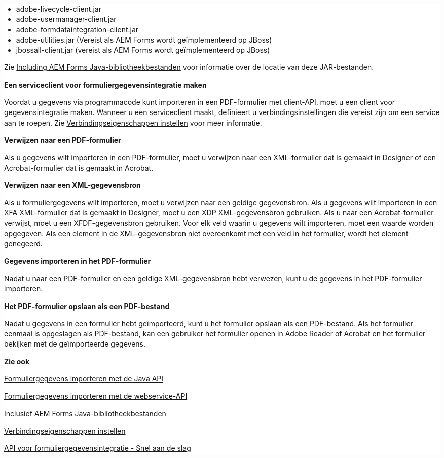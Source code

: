 * adobe-livecycle-client.jar
* adobe-usermanager-client.jar
* adobe-formdataintegration-client.jar
* adobe-utilities.jar (Vereist als AEM Forms wordt geïmplementeerd op JBoss)
* jbossall-client.jar (vereist als AEM Forms wordt geïmplementeerd op JBoss)

Zie [Including AEM Forms Java-bibliotheekbestanden](/help/forms/developing/invoking-aem-forms-using-java.md#including-aem-forms-java-library-files) voor informatie over de locatie van deze JAR-bestanden.

**Een serviceclient voor formuliergegevensintegratie maken**

Voordat u gegevens via programmacode kunt importeren in een PDF-formulier met client-API, moet u een client voor gegevensintegratie maken. Wanneer u een serviceclient maakt, definieert u verbindingsinstellingen die vereist zijn om een service aan te roepen. Zie [Verbindingseigenschappen instellen](/help/forms/developing/invoking-aem-forms-using-java.md#setting-connection-properties) voor meer informatie.

**Verwijzen naar een PDF-formulier**

Als u gegevens wilt importeren in een PDF-formulier, moet u verwijzen naar een XML-formulier dat is gemaakt in Designer of een Acrobat-formulier dat is gemaakt in Acrobat.

**Verwijzen naar een XML-gegevensbron**

Als u formuliergegevens wilt importeren, moet u verwijzen naar een geldige gegevensbron. Als u gegevens wilt importeren in een XFA XML-formulier dat is gemaakt in Designer, moet u een XDP XML-gegevensbron gebruiken. Als u naar een Acrobat-formulier verwijst, moet u een XFDF-gegevensbron gebruiken. Voor elk veld waarin u gegevens wilt importeren, moet een waarde worden opgegeven. Als een element in de XML-gegevensbron niet overeenkomt met een veld in het formulier, wordt het element genegeerd.

**Gegevens importeren in het PDF-formulier**

Nadat u naar een PDF-formulier en een geldige XML-gegevensbron hebt verwezen, kunt u de gegevens in het PDF-formulier importeren.

**Het PDF-formulier opslaan als een PDF-bestand**

Nadat u gegevens in een formulier hebt geïmporteerd, kunt u het formulier opslaan als een PDF-bestand. Als het formulier eenmaal is opgeslagen als PDF-bestand, kan een gebruiker het formulier openen in Adobe Reader of Acrobat en het formulier bekijken met de geïmporteerde gegevens.

**Zie ook**

[Formuliergegevens importeren met de Java API](importing-exporting-data.md#import-form-data-using-the-java-api)

[Formuliergegevens importeren met de webservice-API](importing-exporting-data.md#import-form-data-using-the-web-service-api)

[Inclusief AEM Forms Java-bibliotheekbestanden](/help/forms/developing/invoking-aem-forms-using-java.md#including-aem-forms-java-library-files)

[Verbindingseigenschappen instellen](/help/forms/developing/invoking-aem-forms-using-java.md#setting-connection-properties)

[API voor formuliergegevensintegratie - Snel aan de slag](/help/forms/developing/form-data-integration-service-java.md#form-data-integration-service-java-api-quick-start-soap)
